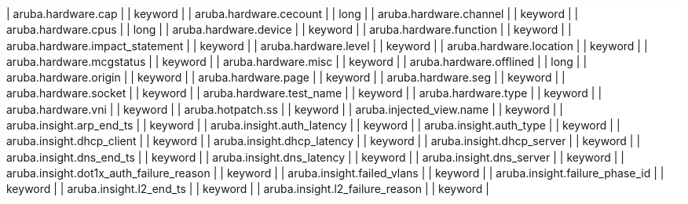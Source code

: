 | aruba.hardware.cap |  | keyword |
| aruba.hardware.cecount |  | long |
| aruba.hardware.channel |  | keyword |
| aruba.hardware.cpus |  | long |
| aruba.hardware.device |  | keyword |
| aruba.hardware.function |  | keyword |
| aruba.hardware.impact_statement |  | keyword |
| aruba.hardware.level |  | keyword |
| aruba.hardware.location |  | keyword |
| aruba.hardware.mcgstatus |  | keyword |
| aruba.hardware.misc |  | keyword |
| aruba.hardware.offlined |  | long |
| aruba.hardware.origin |  | keyword |
| aruba.hardware.page |  | keyword |
| aruba.hardware.seg |  | keyword |
| aruba.hardware.socket |  | keyword |
| aruba.hardware.test_name |  | keyword |
| aruba.hardware.type |  | keyword |
| aruba.hardware.vni |  | keyword |
| aruba.hotpatch.ss |  | keyword |
| aruba.injected_view.name |  | keyword |
| aruba.insight.arp_end_ts |  | keyword |
| aruba.insight.auth_latency |  | keyword |
| aruba.insight.auth_type |  | keyword |
| aruba.insight.dhcp_client |  | keyword |
| aruba.insight.dhcp_latency |  | keyword |
| aruba.insight.dhcp_server |  | keyword |
| aruba.insight.dns_end_ts |  | keyword |
| aruba.insight.dns_latency |  | keyword |
| aruba.insight.dns_server |  | keyword |
| aruba.insight.dot1x_auth_failure_reason |  | keyword |
| aruba.insight.failed_vlans |  | keyword |
| aruba.insight.failure_phase_id |  | keyword |
| aruba.insight.l2_end_ts |  | keyword |
| aruba.insight.l2_failure_reason |  | keyword |
